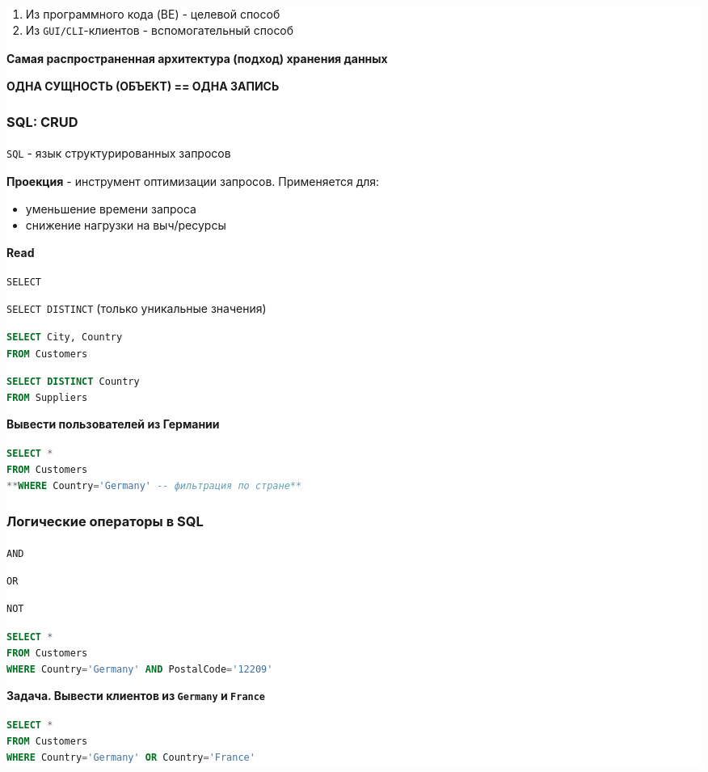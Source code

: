 1. Из программного кода (BE) - целевой способ
2. Из `GUI/CLI`-клиентов - вспомогательный способ

**Самая распространенная архитектура (подход) хранения данных**

**ОДНА СУЩНОСТЬ (ОБЪЕКТ) == ОДНА ЗАПИСЬ**

### SQL: CRUD

`SQL` - язык структурированных запросов

**Проекция** - инструмент оптимизации запросов. Применяется для:

- уменьшение времени запроса
- снижение нагрузки на выч/ресурсы

**Read**

`SELECT`

`SELECT DISTINCT` (только уникальные значения)

```sql
SELECT City, Country
FROM Customers
```

```sql
SELECT DISTINCT Country
FROM Suppliers
```

**Вывести пользователей из Германии**

```sql
SELECT *
FROM Customers
**WHERE Country='Germany' -- фильтрация по стране**
```

### Логические операторы в SQL

`AND`

`OR`

`NOT`

```sql
SELECT *
FROM Customers
WHERE Country='Germany' AND PostalCode='12209'
```

**Задача. Вывести клиентов из `Germany` и `France`**

```sql
SELECT *
FROM Customers
WHERE Country='Germany' OR Country='France'
```

